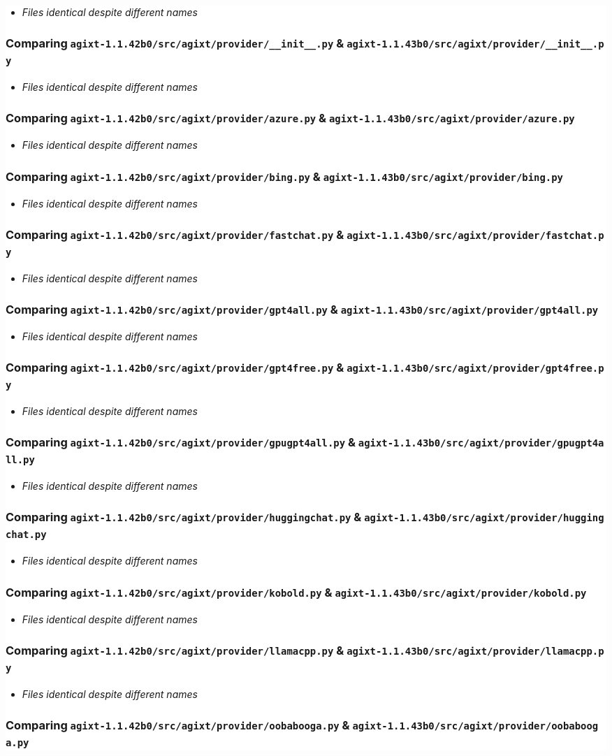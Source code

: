  * *Files identical despite different names*

### Comparing `agixt-1.1.42b0/src/agixt/provider/__init__.py` & `agixt-1.1.43b0/src/agixt/provider/__init__.py`

 * *Files identical despite different names*

### Comparing `agixt-1.1.42b0/src/agixt/provider/azure.py` & `agixt-1.1.43b0/src/agixt/provider/azure.py`

 * *Files identical despite different names*

### Comparing `agixt-1.1.42b0/src/agixt/provider/bing.py` & `agixt-1.1.43b0/src/agixt/provider/bing.py`

 * *Files identical despite different names*

### Comparing `agixt-1.1.42b0/src/agixt/provider/fastchat.py` & `agixt-1.1.43b0/src/agixt/provider/fastchat.py`

 * *Files identical despite different names*

### Comparing `agixt-1.1.42b0/src/agixt/provider/gpt4all.py` & `agixt-1.1.43b0/src/agixt/provider/gpt4all.py`

 * *Files identical despite different names*

### Comparing `agixt-1.1.42b0/src/agixt/provider/gpt4free.py` & `agixt-1.1.43b0/src/agixt/provider/gpt4free.py`

 * *Files identical despite different names*

### Comparing `agixt-1.1.42b0/src/agixt/provider/gpugpt4all.py` & `agixt-1.1.43b0/src/agixt/provider/gpugpt4all.py`

 * *Files identical despite different names*

### Comparing `agixt-1.1.42b0/src/agixt/provider/huggingchat.py` & `agixt-1.1.43b0/src/agixt/provider/huggingchat.py`

 * *Files identical despite different names*

### Comparing `agixt-1.1.42b0/src/agixt/provider/kobold.py` & `agixt-1.1.43b0/src/agixt/provider/kobold.py`

 * *Files identical despite different names*

### Comparing `agixt-1.1.42b0/src/agixt/provider/llamacpp.py` & `agixt-1.1.43b0/src/agixt/provider/llamacpp.py`

 * *Files identical despite different names*

### Comparing `agixt-1.1.42b0/src/agixt/provider/oobabooga.py` & `agixt-1.1.43b0/src/agixt/provider/oobabooga.py`
